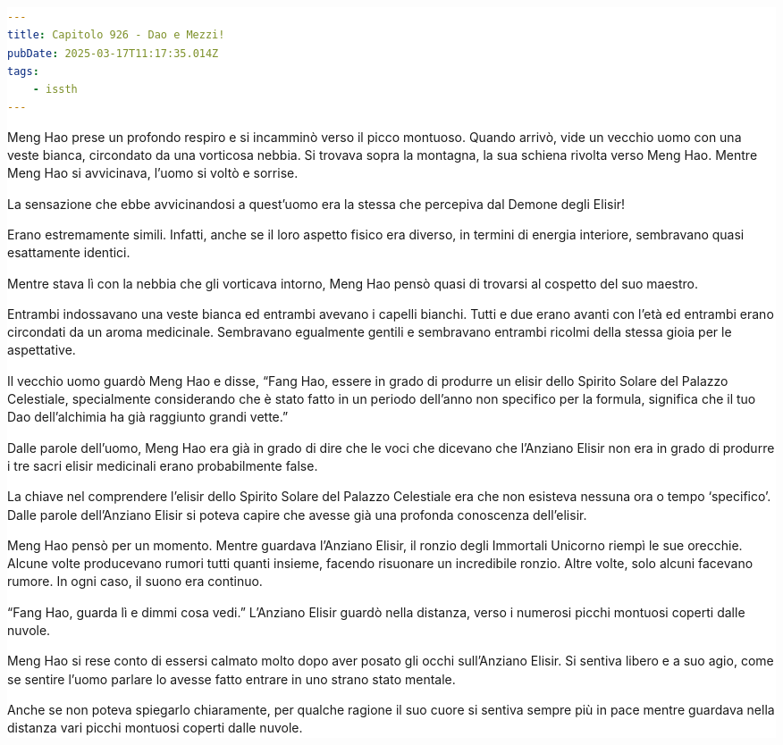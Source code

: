 ```yaml
---
title: Capitolo 926 - Dao e Mezzi!
pubDate: 2025-03-17T11:17:35.014Z
tags:
    - issth
---
```



Meng Hao prese un profondo respiro e si incamminò verso il picco montuoso. Quando arrivò, vide un vecchio uomo con una veste bianca, circondato da una vorticosa nebbia. Si trovava sopra la montagna, la sua schiena rivolta verso Meng Hao. Mentre Meng Hao si avvicinava, l’uomo si voltò e sorrise.


La sensazione che ebbe avvicinandosi a quest’uomo era la stessa che percepiva dal Demone degli Elisir!


Erano estremamente simili. Infatti, anche se il loro aspetto fisico era diverso, in termini di energia interiore, sembravano quasi esattamente identici.


Mentre stava lì con la nebbia che gli vorticava intorno, Meng Hao pensò quasi di trovarsi al cospetto del suo maestro.


Entrambi indossavano una veste bianca ed entrambi avevano i capelli bianchi. Tutti e due erano avanti con l’età ed entrambi erano circondati da un aroma medicinale. Sembravano egualmente gentili e sembravano entrambi ricolmi della stessa gioia per le aspettative.


Il vecchio uomo guardò Meng Hao e disse, “Fang Hao, essere in grado di produrre un elisir dello Spirito Solare del Palazzo Celestiale, specialmente considerando che è stato fatto in un periodo dell’anno non specifico per la formula, significa che il tuo Dao dell’alchimia ha già raggiunto grandi vette.”


Dalle parole dell’uomo, Meng Hao era già in grado di dire che le voci che dicevano che l’Anziano Elisir non era in grado di produrre i tre sacri elisir medicinali erano probabilmente false.


La chiave nel comprendere l’elisir dello Spirito Solare del Palazzo Celestiale era che non esisteva nessuna ora o tempo ‘specifico’. Dalle parole dell’Anziano Elisir si poteva capire che avesse già una profonda conoscenza dell’elisir.


Meng Hao pensò per un momento. Mentre guardava l’Anziano Elisir, il ronzio degli Immortali Unicorno riempì le sue orecchie. Alcune volte producevano rumori tutti quanti insieme, facendo risuonare un incredibile ronzio. Altre volte, solo alcuni facevano rumore. In ogni caso, il suono era continuo.


“Fang Hao, guarda lì e dimmi cosa vedi.” L’Anziano Elisir guardò nella distanza, verso i numerosi picchi montuosi coperti dalle nuvole.


Meng Hao si rese conto di essersi calmato molto dopo aver posato gli occhi sull’Anziano Elisir. Si sentiva libero e a suo agio, come se sentire l’uomo parlare lo avesse fatto entrare in uno strano stato mentale.


Anche se non poteva spiegarlo chiaramente, per qualche ragione il suo cuore si sentiva sempre più in pace mentre guardava nella distanza vari picchi montuosi coperti dalle nuvole.
